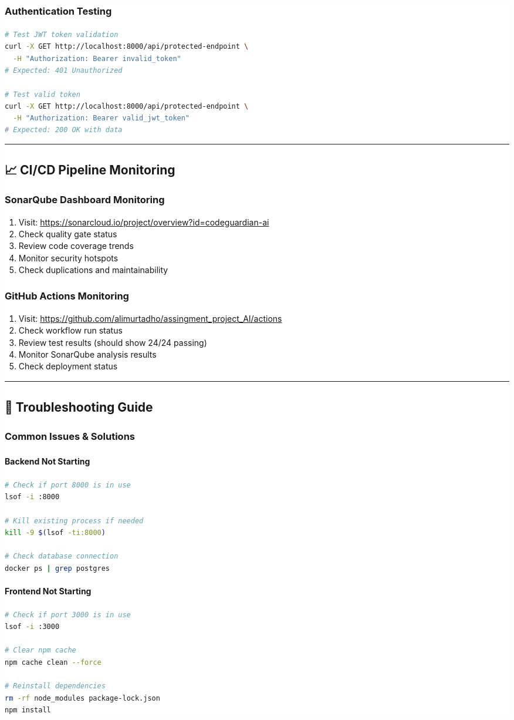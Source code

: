 ### **Authentication Testing**
```bash
# Test JWT token validation
curl -X GET http://localhost:8000/api/protected-endpoint \
  -H "Authorization: Bearer invalid_token"
# Expected: 401 Unauthorized

# Test valid token
curl -X GET http://localhost:8000/api/protected-endpoint \
  -H "Authorization: Bearer valid_jwt_token"
# Expected: 200 OK with data
```

---

## 📈 **CI/CD Pipeline Monitoring**

### **SonarQube Dashboard Monitoring**
1. Visit: https://sonarcloud.io/project/overview?id=codeguardian-ai
2. Check quality gate status
3. Review code coverage trends
4. Monitor security hotspots
5. Check duplications and maintainability

### **GitHub Actions Monitoring**
1. Visit: https://github.com/alimurtadho/assingment_project_AI/actions
2. Check workflow run status
3. Review test results (should show 24/24 passing)
4. Monitor SonarQube analysis results
5. Check deployment status

---

## 🚨 **Troubleshooting Guide**

### **Common Issues & Solutions**

#### **Backend Not Starting**
```bash
# Check if port 8000 is in use
lsof -i :8000

# Kill existing process if needed
kill -9 $(lsof -ti:8000)

# Check database connection
docker ps | grep postgres
```

#### **Frontend Not Starting**
```bash
# Check if port 3000 is in use
lsof -i :3000

# Clear npm cache
npm cache clean --force

# Reinstall dependencies
rm -rf node_modules package-lock.json
npm install
```
